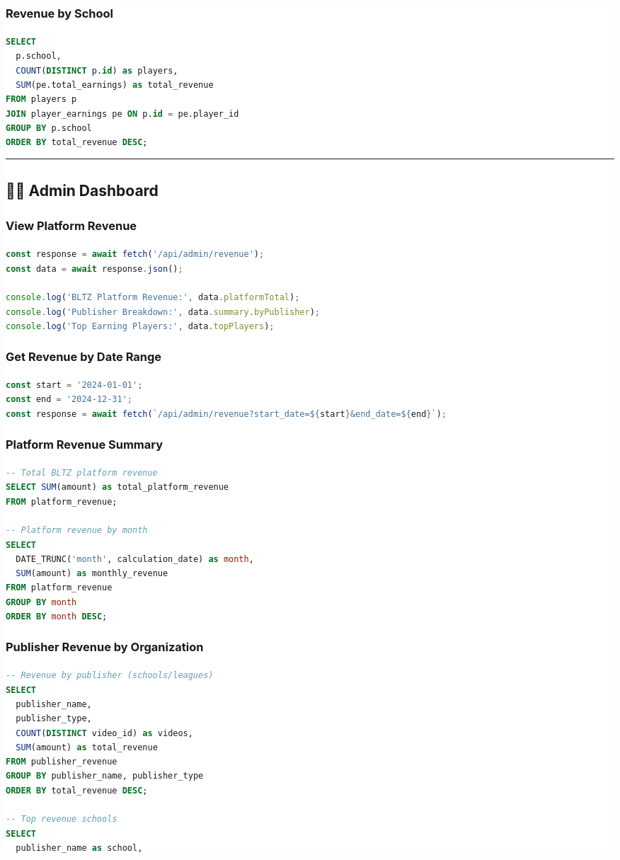 ### Revenue by School
```sql
SELECT 
  p.school,
  COUNT(DISTINCT p.id) as players,
  SUM(pe.total_earnings) as total_revenue
FROM players p
JOIN player_earnings pe ON p.id = pe.player_id
GROUP BY p.school
ORDER BY total_revenue DESC;
```

---

## 👨‍💼 Admin Dashboard

### View Platform Revenue
```typescript
const response = await fetch('/api/admin/revenue');
const data = await response.json();

console.log('BLTZ Platform Revenue:', data.platformTotal);
console.log('Publisher Breakdown:', data.summary.byPublisher);
console.log('Top Earning Players:', data.topPlayers);
```

### Get Revenue by Date Range
```typescript
const start = '2024-01-01';
const end = '2024-12-31';
const response = await fetch(`/api/admin/revenue?start_date=${start}&end_date=${end}`);
```

### Platform Revenue Summary
```sql
-- Total BLTZ platform revenue
SELECT SUM(amount) as total_platform_revenue
FROM platform_revenue;

-- Platform revenue by month
SELECT 
  DATE_TRUNC('month', calculation_date) as month,
  SUM(amount) as monthly_revenue
FROM platform_revenue
GROUP BY month
ORDER BY month DESC;
```

### Publisher Revenue by Organization
```sql
-- Revenue by publisher (schools/leagues)
SELECT 
  publisher_name,
  publisher_type,
  COUNT(DISTINCT video_id) as videos,
  SUM(amount) as total_revenue
FROM publisher_revenue
GROUP BY publisher_name, publisher_type
ORDER BY total_revenue DESC;

-- Top revenue schools
SELECT 
  publisher_name as school,
```